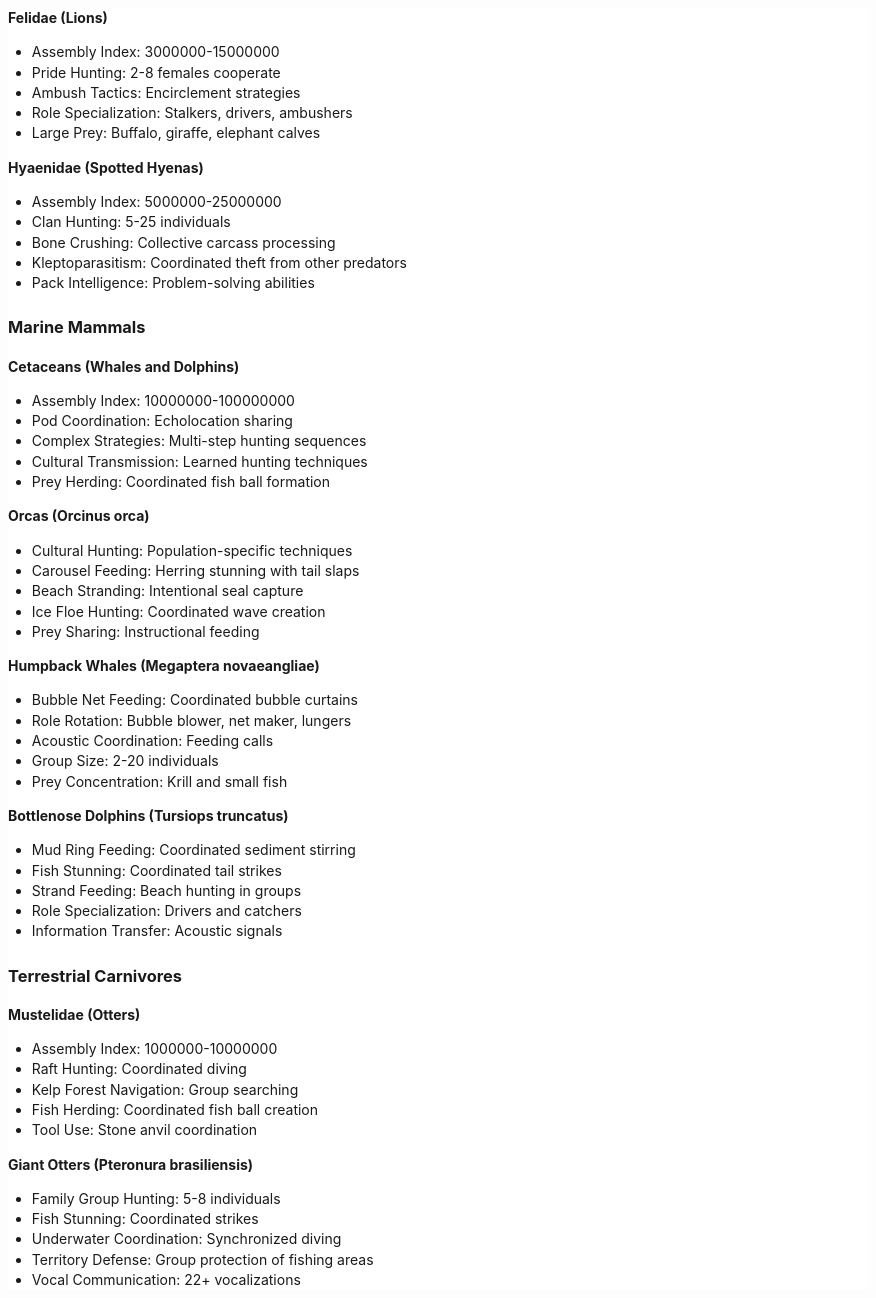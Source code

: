 **Felidae (Lions)**
- Assembly Index: 3000000-15000000
- Pride Hunting: 2-8 females cooperate
- Ambush Tactics: Encirclement strategies
- Role Specialization: Stalkers, drivers, ambushers
- Large Prey: Buffalo, giraffe, elephant calves

**Hyaenidae (Spotted Hyenas)**
- Assembly Index: 5000000-25000000
- Clan Hunting: 5-25 individuals
- Bone Crushing: Collective carcass processing
- Kleptoparasitism: Coordinated theft from other predators
- Pack Intelligence: Problem-solving abilities

### Marine Mammals

**Cetaceans (Whales and Dolphins)**
- Assembly Index: 10000000-100000000
- Pod Coordination: Echolocation sharing
- Complex Strategies: Multi-step hunting sequences
- Cultural Transmission: Learned hunting techniques
- Prey Herding: Coordinated fish ball formation

**Orcas (Orcinus orca)**
- Cultural Hunting: Population-specific techniques
- Carousel Feeding: Herring stunning with tail slaps
- Beach Stranding: Intentional seal capture
- Ice Floe Hunting: Coordinated wave creation
- Prey Sharing: Instructional feeding

**Humpback Whales (Megaptera novaeangliae)**
- Bubble Net Feeding: Coordinated bubble curtains
- Role Rotation: Bubble blower, net maker, lungers
- Acoustic Coordination: Feeding calls
- Group Size: 2-20 individuals
- Prey Concentration: Krill and small fish

**Bottlenose Dolphins (Tursiops truncatus)**
- Mud Ring Feeding: Coordinated sediment stirring
- Fish Stunning: Coordinated tail strikes
- Strand Feeding: Beach hunting in groups
- Role Specialization: Drivers and catchers
- Information Transfer: Acoustic signals

### Terrestrial Carnivores

**Mustelidae (Otters)**
- Assembly Index: 1000000-10000000
- Raft Hunting: Coordinated diving
- Kelp Forest Navigation: Group searching
- Fish Herding: Coordinated fish ball creation
- Tool Use: Stone anvil coordination

**Giant Otters (Pteronura brasiliensis)**
- Family Group Hunting: 5-8 individuals
- Fish Stunning: Coordinated strikes
- Underwater Coordination: Synchronized diving
- Territory Defense: Group protection of fishing areas
- Vocal Communication: 22+ vocalizations
